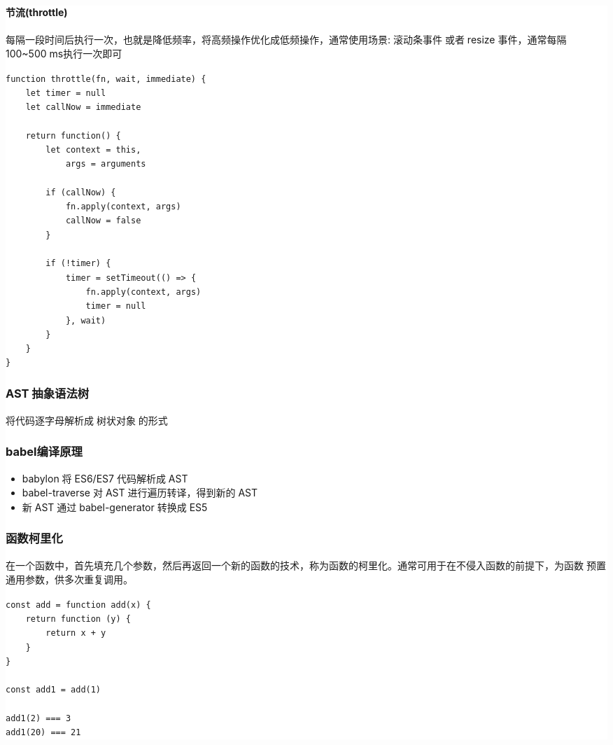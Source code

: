 #### 节流(throttle)
每隔一段时间后执行一次，也就是降低频率，将高频操作优化成低频操作，通常使用场景: 滚动条事件 或者 resize 事件，通常每隔 100~500 ms执行一次即可
```
function throttle(fn, wait, immediate) {
    let timer = null
    let callNow = immediate
    
    return function() {
        let context = this,
            args = arguments

        if (callNow) {
            fn.apply(context, args)
            callNow = false
        }

        if (!timer) {
            timer = setTimeout(() => {
                fn.apply(context, args)
                timer = null
            }, wait)
        }
    }
}

```

### AST 抽象语法树
将代码逐字母解析成 树状对象 的形式


### babel编译原理
* babylon 将 ES6/ES7 代码解析成 AST
* babel-traverse 对 AST 进行遍历转译，得到新的 AST
* 新 AST 通过 babel-generator 转换成 ES5


### 函数柯里化 
在一个函数中，首先填充几个参数，然后再返回一个新的函数的技术，称为函数的柯里化。通常可用于在不侵入函数的前提下，为函数 预置通用参数，供多次重复调用。
```
const add = function add(x) {
	return function (y) {
		return x + y
	}
}

const add1 = add(1)

add1(2) === 3
add1(20) === 21
```

